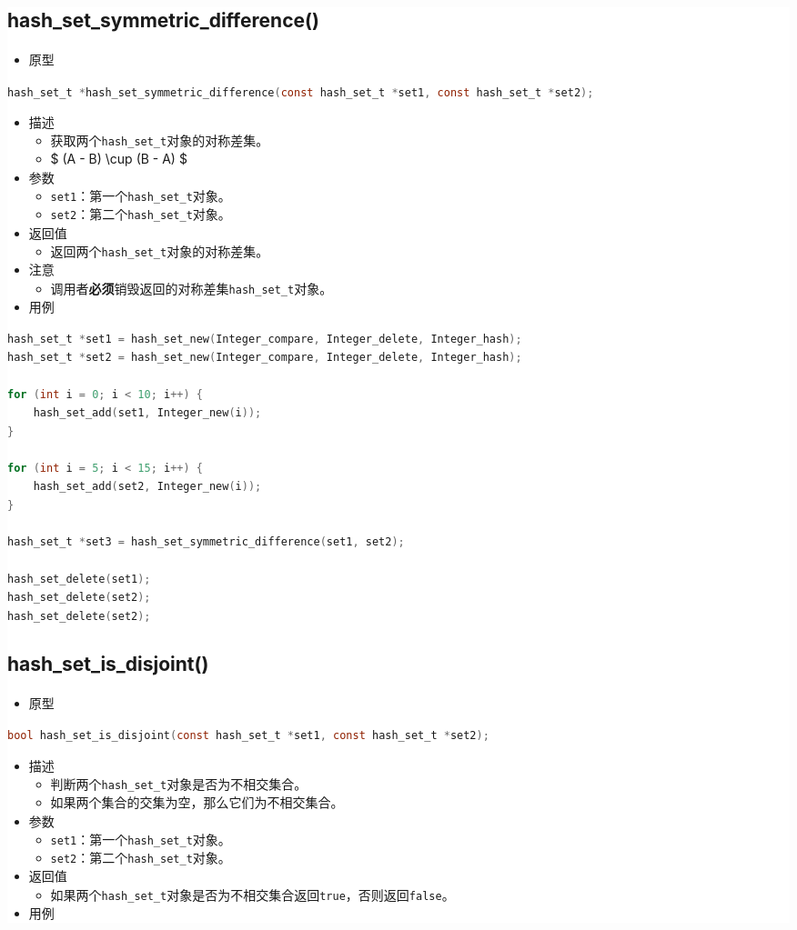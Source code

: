 

## hash_set_symmetric_difference()

- 原型

```c
hash_set_t *hash_set_symmetric_difference(const hash_set_t *set1, const hash_set_t *set2);
```

- 描述
    - 获取两个`hash_set_t`对象的对称差集。
    - $ (A - B) \cup (B - A) $
- 参数
    - `set1`：第一个`hash_set_t`对象。
    - `set2`：第二个`hash_set_t`对象。
- 返回值
    - 返回两个`hash_set_t`对象的对称差集。
- 注意
    - 调用者**必须**销毁返回的对称差集`hash_set_t`对象。
- 用例

```c
hash_set_t *set1 = hash_set_new(Integer_compare, Integer_delete, Integer_hash);
hash_set_t *set2 = hash_set_new(Integer_compare, Integer_delete, Integer_hash);

for (int i = 0; i < 10; i++) {
    hash_set_add(set1, Integer_new(i));
}

for (int i = 5; i < 15; i++) {
    hash_set_add(set2, Integer_new(i));
}

hash_set_t *set3 = hash_set_symmetric_difference(set1, set2);

hash_set_delete(set1);
hash_set_delete(set2);
hash_set_delete(set2);
```



## hash_set_is_disjoint()

- 原型

```c
bool hash_set_is_disjoint(const hash_set_t *set1, const hash_set_t *set2);
```

- 描述
    - 判断两个`hash_set_t`对象是否为不相交集合。
    - 如果两个集合的交集为空，那么它们为不相交集合。
- 参数
    - `set1`：第一个`hash_set_t`对象。
    - `set2`：第二个`hash_set_t`对象。
- 返回值
    - 如果两个`hash_set_t`对象是否为不相交集合返回`true`，否则返回`false`。
- 用例
